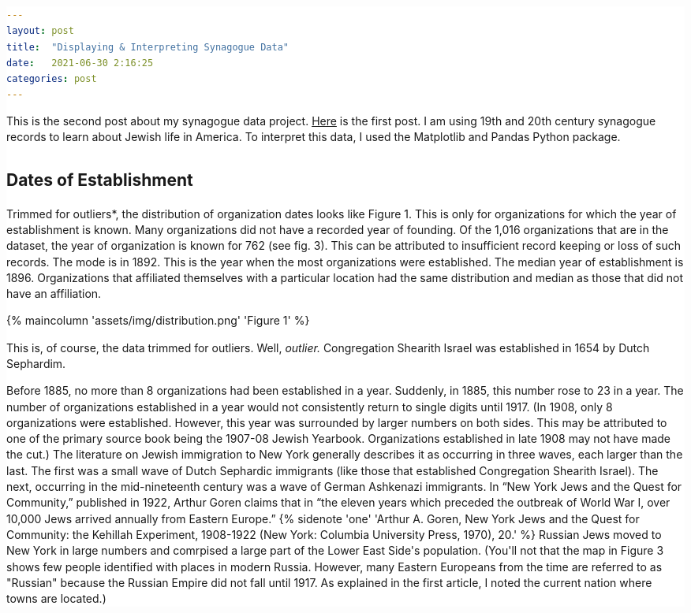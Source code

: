 ```yaml
---
layout: post
title:  "Displaying & Interpreting Synagogue Data"
date:   2021-06-30 2:16:25
categories: post
---
```


This is the second post about my synagogue data project. [Here](2021-06-04-Cleaning-Data.md) is the first post.  I am using 19th and 20th century synagogue records to learn about Jewish life in America. To interpret this data, I used the Matplotlib and Pandas Python package.



## Dates of Establishment

Trimmed for outliers*, the distribution of organization dates looks like Figure 1. This is only for organizations for which the year of establishment is known. Many organizations did not have a recorded year of founding. 
Of the 1,016 organizations that are in the dataset, the year of organization is known for 762 (see fig. 3). This can be attributed to insufficient record keeping or loss of such records.
The mode is in 1892. This is the year when the most organizations were established. The median year of establishment is 1896. 
Organizations that affiliated themselves with a particular location had the same distribution and median as those that did not have an affiliation.

{% maincolumn 'assets/img/distribution.png' 'Figure 1' %}  

This is, of course, the data trimmed for outliers. Well, *outlier.* Congregation Shearith Israel was established in 1654 by Dutch Sephardim.

Before 1885, no more than 8 organizations had been established in a year. Suddenly, in 1885, this number rose to 23 in a year. 
The number of organizations established in a year would not consistently return to single digits until 1917. 
(In 1908, only 8 organizations were established. However, this year was surrounded by larger numbers on both sides. This may be attributed to one of the primary source book being the 1907-08 Jewish Yearbook.
Organizations established in late 1908 may not have made the cut.) 
The literature on Jewish immigration to New York generally describes it as occurring in three waves, each larger than the last. 
The first was a small wave of Dutch Sephardic immigrants (like those that established Congregation Shearith Israel).
The next, occurring in the mid-nineteenth century was a wave of German Ashkenazi immigrants. 
In “New York Jews and the Quest for Community,” published in 1922, Arthur Goren claims that in “the eleven years which preceded the outbreak of World War I, over 10,000 Jews arrived annually from Eastern Europe.”  {% sidenote 'one' 'Arthur A. Goren, New York Jews and the Quest for Community: the Kehillah Experiment, 1908-1922 (New York: Columbia University Press, 1970), 20.' %}
Russian Jews moved to New York in large numbers and comrpised a large part of the Lower East Side's population. (You'll not that the map in Figure 3 shows few people identified with places in modern Russia.
However, many Eastern Europeans from the time are referred to as "Russian" because the Russian Empire did not fall until 1917. As explained in the first article, I noted the current nation where towns are located.)  
